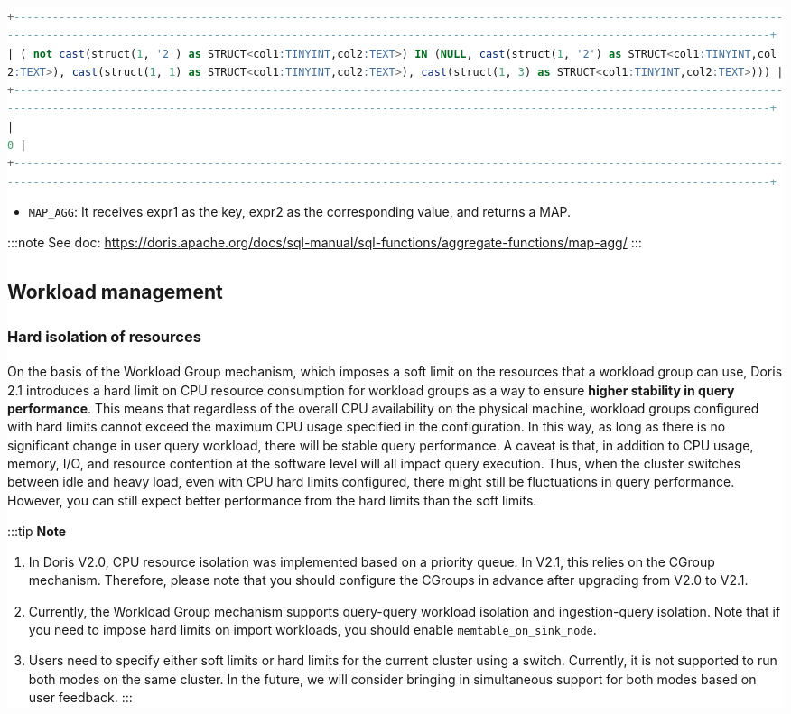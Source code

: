 ```SQL
+---------------------------------------------------------------------------------------------------------------------------------------------------------------------------------------------------------------------------------------------+
| ( not cast(struct(1, '2') as STRUCT<col1:TINYINT,col2:TEXT>) IN (NULL, cast(struct(1, '2') as STRUCT<col1:TINYINT,col2:TEXT>), cast(struct(1, 1) as STRUCT<col1:TINYINT,col2:TEXT>), cast(struct(1, 3) as STRUCT<col1:TINYINT,col2:TEXT>))) |
+---------------------------------------------------------------------------------------------------------------------------------------------------------------------------------------------------------------------------------------------+
|                                                                                                                                                                                                                                           0 |
+---------------------------------------------------------------------------------------------------------------------------------------------------------------------------------------------------------------------------------------------+
```

- `MAP_AGG`: It receives expr1 as the key, expr2 as the corresponding value, and returns a MAP.

:::note
See doc: https://doris.apache.org/docs/sql-manual/sql-functions/aggregate-functions/map-agg/
:::

## Workload management

### Hard isolation of resources

On the basis of the Workload Group mechanism, which imposes a soft limit on the resources that a workload group can use, Doris 2.1 introduces a hard limit on CPU resource consumption for workload groups as a way to ensure **higher stability in query performance**. This means that regardless of the overall CPU availability on the physical machine, workload groups configured with hard limits cannot exceed the maximum CPU usage specified in the configuration. In this way, as long as there is no significant change in user query workload, there will be stable query performance. A caveat is that, in addition to CPU usage, memory, I/O, and resource contention at the software level will all impact query execution. Thus, when the cluster switches between idle and heavy load, even with CPU hard limits configured, there might still be fluctuations in query performance. However, you can still expect better performance from the hard limits than the soft limits.

:::tip
**Note**

1. In Doris V2.0, CPU resource isolation was implemented based on a priority queue. In V2.1, this relies on the CGroup mechanism. Therefore, please note that you should configure the CGroups in advance after upgrading from V2.0 to V2.1. 

2. Currently, the Workload Group mechanism supports query-query workload isolation and ingestion-query isolation. Note that if you need to impose hard limits on import workloads, you should enable `memtable_on_sink_node`.

3. Users need to specify either soft limits or hard limits for the current cluster using a switch. Currently, it is not supported to run both modes on the same cluster. In the future, we will consider bringing in simultaneous support for both modes based on user feedback.
:::
